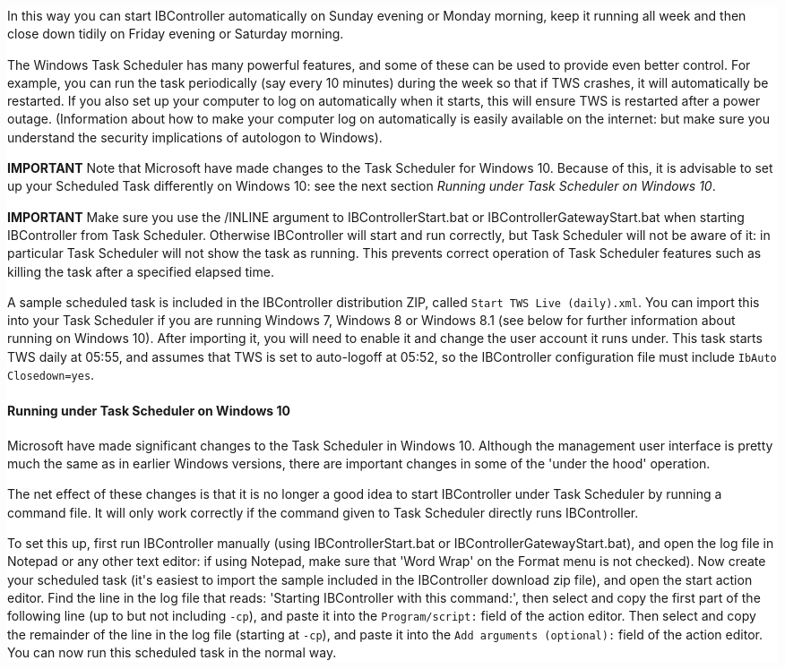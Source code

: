 In this way you can start IBController automatically on Sunday evening or Monday
morning, keep it running all week and then close down tidily on Friday evening 
or Saturday morning.

The Windows Task Scheduler has many powerful features, and some of these can
be used to provide even better control. For example, you can run the task 
periodically (say every 10 minutes) during the week so that if TWS crashes, 
it will automatically be restarted. If you also set up your computer to log 
on automatically when it starts, this will ensure TWS is restarted after a 
power outage. (Information about how to make your computer log on automatically
is easily available on the internet: but make sure you understand the security 
implications of autologon to Windows).

**IMPORTANT** Note that Microsoft have made changes to the Task Scheduler for 
Windows 10. Because of this, it is advisable to set up your Scheduled Task 
differently on Windows 10: see the next section _Running under Task Scheduler 
on Windows 10_.

**IMPORTANT** Make sure you use the /INLINE argument to IBControllerStart.bat or
IBControllerGatewayStart.bat when starting IBController from Task Scheduler.
Otherwise IBController will start and run correctly, but Task Scheduler will not
be aware of it: in particular Task Scheduler will not show the task as running. 
This prevents correct operation of Task Scheduler features such as killing the 
task after a specified elapsed time.

A sample scheduled task is included in the IBController distribution ZIP,
called `Start TWS Live (daily).xml`. You can import this into your Task
Scheduler if you are running Windows 7, Windows 8 or Windows 8.1 (see below
for further information about running on Windows 10). After importing it, you will
need to enable it and change the user account it runs under. This task starts TWS
daily at 05:55, and assumes that TWS is set to auto-logoff at 05:52, so the
IBController configuration file must include `IbAutoClosedown=yes`.

#### Running under Task Scheduler on Windows 10

Microsoft have made significant changes to the Task Scheduler in Windows 10.
Although the management user interface is pretty much the same as in earlier
Windows versions, there are important changes in some of the 'under the hood'
operation.

The net effect of these changes is that it is no longer a good idea to start 
IBController under Task Scheduler by running a command file. It will only work
correctly if the command given to Task Scheduler directly runs IBController.

To set this up, first run IBController manually (using IBControllerStart.bat 
or IBControllerGatewayStart.bat), and open the log file in Notepad or any other 
text editor: if using Notepad, make sure that 'Word Wrap' on the Format menu is 
not checked). Now create your scheduled task (it's easiest to import the sample
included in the IBController download zip file), and open the start action editor.
Find the line in the log file that reads: 'Starting IBController with this 
command:', then select and copy the first part of the following line (up to but 
not including `-cp`), and paste it into the `Program/script:` field of the action
editor. Then select and copy the remainder of the line in the log file (starting
at `-cp`), and paste it into the `Add arguments (optional):` field of the action
editor. You can now run this scheduled task in the normal way.
